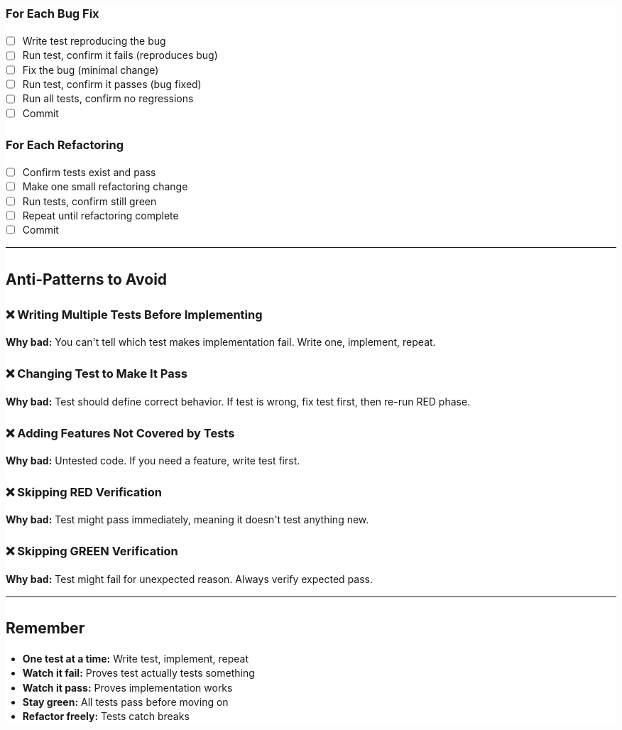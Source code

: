 ### For Each Bug Fix

- [ ] Write test reproducing the bug
- [ ] Run test, confirm it fails (reproduces bug)
- [ ] Fix the bug (minimal change)
- [ ] Run test, confirm it passes (bug fixed)
- [ ] Run all tests, confirm no regressions
- [ ] Commit

### For Each Refactoring

- [ ] Confirm tests exist and pass
- [ ] Make one small refactoring change
- [ ] Run tests, confirm still green
- [ ] Repeat until refactoring complete
- [ ] Commit

---

## Anti-Patterns to Avoid

### ❌ Writing Multiple Tests Before Implementing

**Why bad:** You can't tell which test makes implementation fail. Write one, implement, repeat.

### ❌ Changing Test to Make It Pass

**Why bad:** Test should define correct behavior. If test is wrong, fix test first, then re-run RED phase.

### ❌ Adding Features Not Covered by Tests

**Why bad:** Untested code. If you need a feature, write test first.

### ❌ Skipping RED Verification

**Why bad:** Test might pass immediately, meaning it doesn't test anything new.

### ❌ Skipping GREEN Verification

**Why bad:** Test might fail for unexpected reason. Always verify expected pass.

---

## Remember

- **One test at a time:** Write test, implement, repeat
- **Watch it fail:** Proves test actually tests something
- **Watch it pass:** Proves implementation works
- **Stay green:** All tests pass before moving on
- **Refactor freely:** Tests catch breaks
